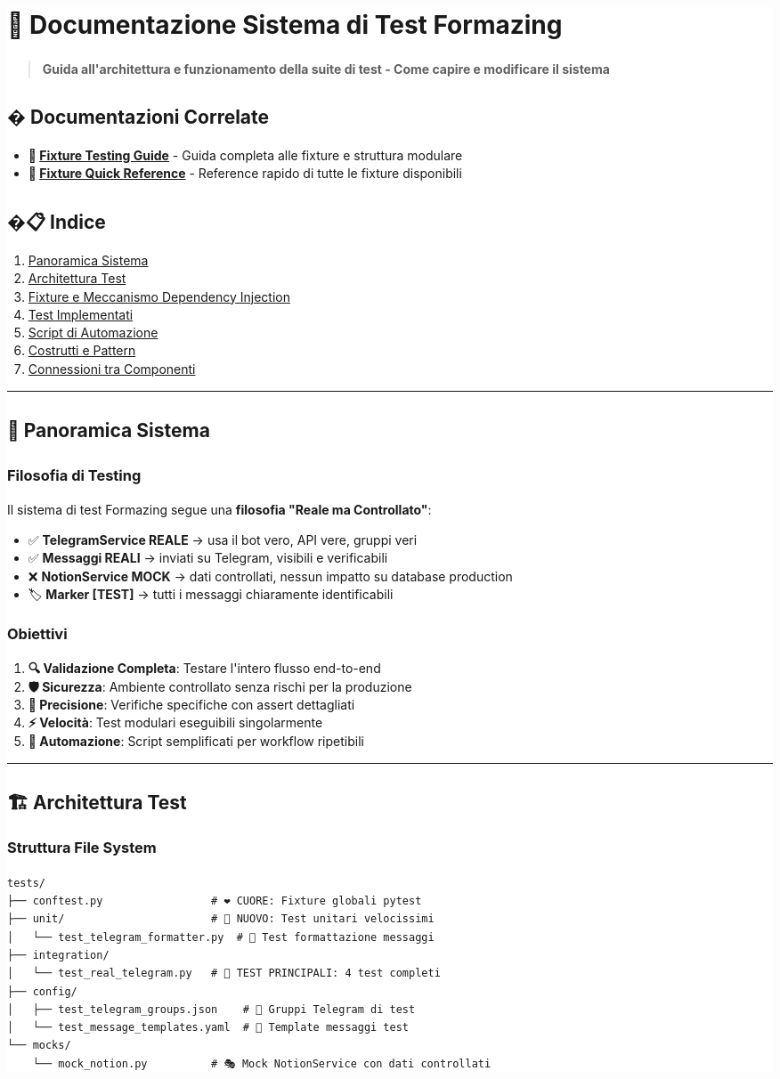 # 🧪 Documentazione Sistema di Test Formazing

> **Guida all'architettura e funzionamento della suite di test - Come capire e modificare il sistema**

## � Documentazioni Correlate

- **📖 [Fixture Testing Guide](fixture-testing-guide.md)** - Guida completa alle fixture e struttura modulare
- **🔧 [Fixture Quick Reference](fixture-quick-reference.md)** - Reference rapido di tutte le fixture disponibili

## �📋 Indice

1. [Panoramica Sistema](#-panoramica-sistema)
2. [Architettura Test](#-architettura-test)  
3. [Fixture e Meccanismo Dependency Injection](#-fixture-e-meccanismo-dependency-injection)
4. [Test Implementati](#-test-implementati)
5. [Script di Automazione](#-script-di-automazione)
6. [Costrutti e Pattern](#-costrutti-e-pattern)
7. [Connessioni tra Componenti](#-connessioni-tra-componenti)

---

## 🎯 Panoramica Sistema

### Filosofia di Testing

Il sistema di test Formazing segue una **filosofia "Reale ma Controllato"**:

- ✅ **TelegramService REALE** → usa il bot vero, API vere, gruppi veri
- ✅ **Messaggi REALI** → inviati su Telegram, visibili e verificabili
- ❌ **NotionService MOCK** → dati controllati, nessun impatto su database production
- 🏷️ **Marker [TEST]** → tutti i messaggi chiaramente identificabili

### Obiettivi

1. **🔍 Validazione Completa**: Testare l'intero flusso end-to-end
2. **🛡️ Sicurezza**: Ambiente controllato senza rischi per la produzione  
3. **🎯 Precisione**: Verifiche specifiche con assert dettagliati
4. **⚡ Velocità**: Test modulari eseguibili singolarmente
5. **🤖 Automazione**: Script semplificati per workflow ripetibili

---

## 🏗️ Architettura Test

### Struttura File System

```
tests/
├── conftest.py                 # ❤️ CUORE: Fixture globali pytest
├── unit/                       # 🧪 NUOVO: Test unitari velocissimi
│   └── test_telegram_formatter.py  # 📝 Test formattazione messaggi
├── integration/
│   └── test_real_telegram.py   # 🎯 TEST PRINCIPALI: 4 test completi
├── config/
│   ├── test_telegram_groups.json    # 📱 Gruppi Telegram di test
│   └── test_message_templates.yaml  # 📝 Template messaggi test
└── mocks/
    └── mock_notion.py          # 🎭 Mock NotionService con dati controllati
```
